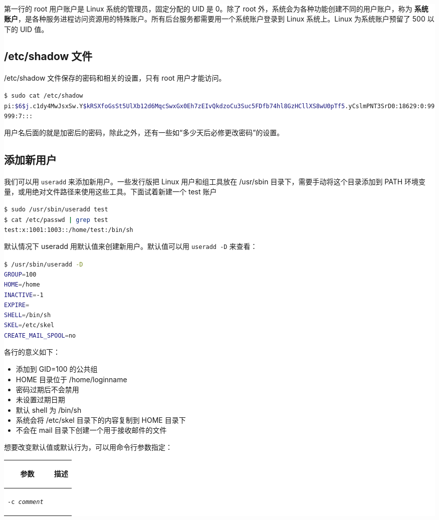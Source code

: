 第一行的 root 用户账户是 Linux 系统的管理员，固定分配的 UID 是 0。除了 root 外，系统会为各种功能创建不同的用户账户，称为 **系统账户**，是各种服务进程访问资源用的特殊账户。所有后台服务都需要用一个系统账户登录到 Linux 系统上。Linux 为系统账户预留了 500 以下的 UID 值。

## /etc/shadow 文件

/etc/shadow 文件保存的密码和相关的设置，只有 root 用户才能访问。

```bash
$ sudo cat /etc/shadow
pi:$6$j.c1dy4MwJsxSw.Y$kRSXfoGsSt5UlXb12d6MqcSwxGx0Eh7zEIvQkdzoCu3Suc5FDfb74hl8GzHCllXS8wU0pTf5.yCslmPNT3SrD0:18629:0:99999:7:::
```

用户名后面的就是加密后的密码，除此之外，还有一些如“多少天后必修更改密码”的设置。


## 添加新用户

我们可以用 `useradd` 来添加新用户。一些发行版把 Linux 用户和组工具放在 /usr/sbin 目录下，需要手动将这个目录添加到 PATH 环境变量，或用绝对文件路径来使用这些工具。下面试着新建一个 test 账户

```bash
$ sudo /usr/sbin/useradd test
$ cat /etc/passwd | grep test
test:x:1001:1003::/home/test:/bin/sh
```

默认情况下 useradd 用默认值来创建新用户。默认值可以用 `useradd -D` 来查看：

```bash
$ /usr/sbin/useradd -D
GROUP=100
HOME=/home
INACTIVE=-1
EXPIRE=
SHELL=/bin/sh
SKEL=/etc/skel
CREATE_MAIL_SPOOL=no
```

各行的意义如下：

* 添加到 GID=100 的公共组
* HOME 目录位于 /home/loginname
* 密码过期后不会禁用
* 未设置过期日期
* 默认 shell 为 /bin/sh
* 系统会将 /etc/skel 目录下的内容复制到 HOME 目录下
* 不会在 mail 目录下创建一个用于接收邮件的文件

想要改变默认值或默认行为，可以用命令行参数指定：

<table>
  <thead>
    <tr>
      <th>
        <p>参数</p>
      </th>
      <th>
        <p>描述</p>
      </th>
    </tr>
  </thead>
  <tbody>
    <tr>
      <td>
        <p>
          <code>-c <em>comment</em> </code>
        </p>